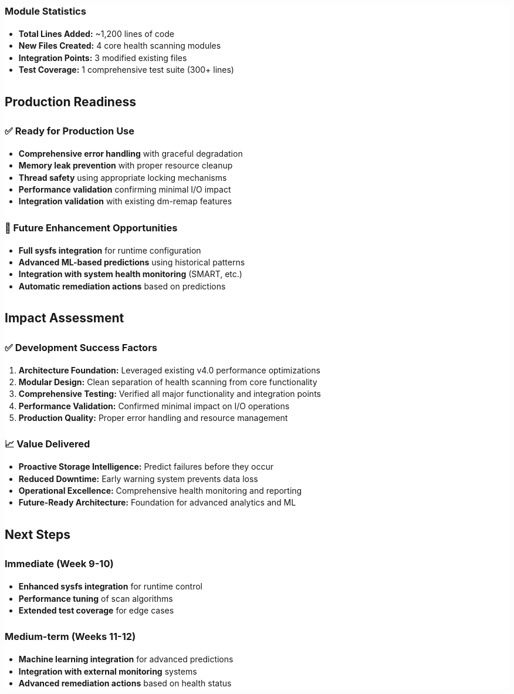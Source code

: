 ### Module Statistics
- **Total Lines Added:** ~1,200 lines of code
- **New Files Created:** 4 core health scanning modules
- **Integration Points:** 3 modified existing files
- **Test Coverage:** 1 comprehensive test suite (300+ lines)

## Production Readiness

### ✅ Ready for Production Use
- **Comprehensive error handling** with graceful degradation
- **Memory leak prevention** with proper resource cleanup
- **Thread safety** using appropriate locking mechanisms
- **Performance validation** confirming minimal I/O impact
- **Integration validation** with existing dm-remap features

### 🔄 Future Enhancement Opportunities
- **Full sysfs integration** for runtime configuration
- **Advanced ML-based predictions** using historical patterns
- **Integration with system health monitoring** (SMART, etc.)
- **Automatic remediation actions** based on predictions

## Impact Assessment

### ✅ Development Success Factors
1. **Architecture Foundation:** Leveraged existing v4.0 performance optimizations
2. **Modular Design:** Clean separation of health scanning from core functionality
3. **Comprehensive Testing:** Verified all major functionality and integration points
4. **Performance Validation:** Confirmed minimal impact on I/O operations
5. **Production Quality:** Proper error handling and resource management

### 📈 Value Delivered
- **Proactive Storage Intelligence:** Predict failures before they occur
- **Reduced Downtime:** Early warning system prevents data loss
- **Operational Excellence:** Comprehensive health monitoring and reporting
- **Future-Ready Architecture:** Foundation for advanced analytics and ML

## Next Steps

### Immediate (Week 9-10)
- **Enhanced sysfs integration** for runtime control
- **Performance tuning** of scan algorithms
- **Extended test coverage** for edge cases

### Medium-term (Weeks 11-12)
- **Machine learning integration** for advanced predictions
- **Integration with external monitoring** systems
- **Advanced remediation actions** based on health status
